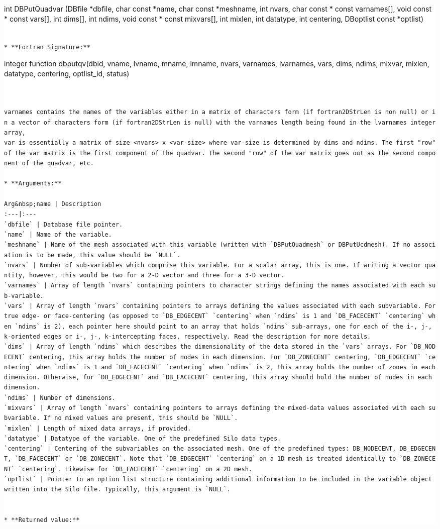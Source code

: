   ```
  ```
  int DBPutQuadvar (DBfile *dbfile, char const *name,
      char const *meshname, int nvars,
      char const * const varnames[], void const * const vars[],
      int dims[], int ndims, void const * const mixvars[],
      int mixlen, int datatype, int centering,
      DBoptlist const *optlist)
  ```

* **Fortran Signature:**

  ```
  integer function dbputqv(dbid, vname, lvname, mname,
     lmname, nvars, varnames, lvarnames, vars, dims,
     ndims, mixvar, mixlen, datatype, centering, optlist_id,
     status)
  ```

  
  varnames contains the names of the variables either in a matrix of characters form (if fortran2DStrLen is non null) or in a vector of characters form (if fortran2DStrLen is null) with the varnames length being found in the lvarnames integer array,
  var is essentially a matrix of size <nvars> x <var-size> where var-size is determined by dims and ndims. The first "row" of the var matrix is the first component of the quadvar. The second "row" of the var matrix goes out as the second component of the quadvar, etc.

* **Arguments:**

  Arg&nbsp;name | Description
  :---|:---
  `dbfile` | Database file pointer.
  `name` | Name of the variable.
  `meshname` | Name of the mesh associated with this variable (written with `DBPutQuadmesh` or DBPutUcdmesh). If no association is to be made, this value should be `NULL`.
  `nvars` | Number of sub-variables which comprise this variable. For a scalar array, this is one. If writing a vector quantity, however, this would be two for a 2-D vector and three for a 3-D vector.
  `varnames` | Array of length `nvars` containing pointers to character strings defining the names associated with each sub-variable.
  `vars` | Array of length `nvars` containing pointers to arrays defining the values associated with each subvariable. For true edge- or face-centering (as opposed to `DB_EDGECENT` `centering` when `ndims` is 1 and `DB_FACECENT` `centering` when `ndims` is 2), each pointer here should point to an array that holds `ndims` sub-arrays, one for each of the i-, j-, k-oriented edges or i-, j-, k-intercepting faces, respectively. Read the description for more details.
  `dims` | Array of length `ndims` which describes the dimensionality of the data stored in the `vars` arrays. For `DB_NODECENT` centering, this array holds the number of nodes in each dimension. For `DB_ZONECENT` centering, `DB_EDGECENT` `centering` when `ndims` is 1 and `DB_FACECENT` `centering` when `ndims` is 2, this array holds the number of zones in each dimension. Otherwise, for `DB_EDGECENT` and `DB_FACECENT` centering, this array should hold the number of nodes in each dimension.
  `ndims` | Number of dimensions.
  `mixvars` | Array of length `nvars` containing pointers to arrays defining the mixed-data values associated with each subvariable. If no mixed values are present, this should be `NULL`.
  `mixlen` | Length of mixed data arrays, if provided.
  `datatype` | Datatype of the variable. One of the predefined Silo data types.
  `centering` | Centering of the subvariables on the associated mesh. One of the predefined types: DB_NODECENT, DB_EDGECENT, `DB_FACECENT` or `DB_ZONECENT`. Note that `DB_EDGECENT` `centering` on a 1D mesh is treated identically to `DB_ZONECENT` `centering`. Likewise for `DB_FACECENT` `centering` on a 2D mesh.
  `optlist` | Pointer to an option list structure containing additional information to be included in the variable object written into the Silo file. Typically, this argument is `NULL`.


* **Returned value:**

  ```